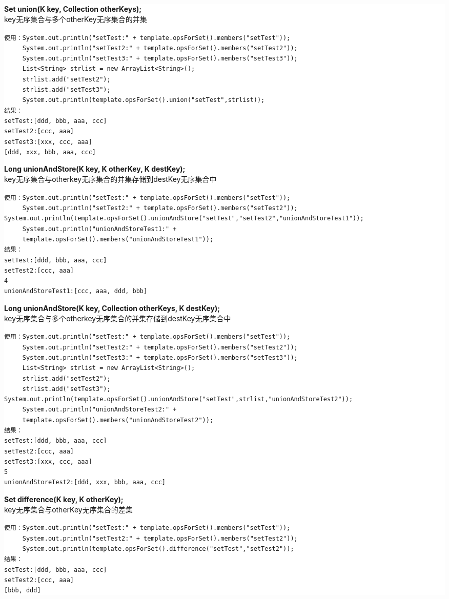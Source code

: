 **Set<V> union(K key, Collection<K> otherKeys);**  
key无序集合与多个otherKey无序集合的并集

	使用：System.out.println("setTest:" + template.opsForSet().members("setTest"));
	     System.out.println("setTest2:" + template.opsForSet().members("setTest2"));
	     System.out.println("setTest3:" + template.opsForSet().members("setTest3"));
	     List<String> strlist = new ArrayList<String>();
	     strlist.add("setTest2");
	     strlist.add("setTest3");
	     System.out.println(template.opsForSet().union("setTest",strlist));
	结果：
	setTest:[ddd, bbb, aaa, ccc]
	setTest2:[ccc, aaa]
	setTest3:[xxx, ccc, aaa]
	[ddd, xxx, bbb, aaa, ccc]

**Long unionAndStore(K key, K otherKey, K destKey);**  
key无序集合与otherkey无序集合的并集存储到destKey无序集合中

	使用：System.out.println("setTest:" + template.opsForSet().members("setTest"));
	     System.out.println("setTest2:" + template.opsForSet().members("setTest2"));
	System.out.println(template.opsForSet().unionAndStore("setTest","setTest2","unionAndStoreTest1"));
	     System.out.println("unionAndStoreTest1:" + 
	     template.opsForSet().members("unionAndStoreTest1"));
	结果：
	setTest:[ddd, bbb, aaa, ccc]
	setTest2:[ccc, aaa]
	4
	unionAndStoreTest1:[ccc, aaa, ddd, bbb]

**Long unionAndStore(K key, Collection<K> otherKeys, K destKey);**  
key无序集合与多个otherkey无序集合的并集存储到destKey无序集合中

	使用：System.out.println("setTest:" + template.opsForSet().members("setTest"));
	     System.out.println("setTest2:" + template.opsForSet().members("setTest2"));
	     System.out.println("setTest3:" + template.opsForSet().members("setTest3"));
	     List<String> strlist = new ArrayList<String>();
	     strlist.add("setTest2");
	     strlist.add("setTest3");
	System.out.println(template.opsForSet().unionAndStore("setTest",strlist,"unionAndStoreTest2"));
	     System.out.println("unionAndStoreTest2:" + 
	     template.opsForSet().members("unionAndStoreTest2"));
	结果：
	setTest:[ddd, bbb, aaa, ccc]
	setTest2:[ccc, aaa]
	setTest3:[xxx, ccc, aaa]
	5
	unionAndStoreTest2:[ddd, xxx, bbb, aaa, ccc]

**Set<V> difference(K key, K otherKey);**  
key无序集合与otherKey无序集合的差集

	使用：System.out.println("setTest:" + template.opsForSet().members("setTest"));
	     System.out.println("setTest2:" + template.opsForSet().members("setTest2"));
	     System.out.println(template.opsForSet().difference("setTest","setTest2"));
	结果：
	setTest:[ddd, bbb, aaa, ccc]
	setTest2:[ccc, aaa]
	[bbb, ddd]
